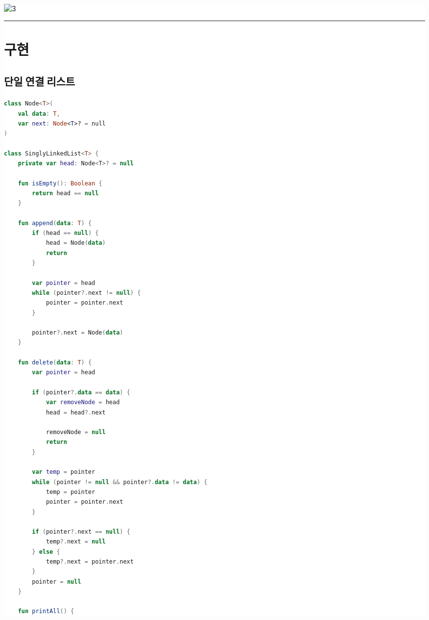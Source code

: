 <img width="482" alt="3" src="https://github.com/MALLLAG/MALLLAG.github.io/assets/87420630/5775e3ea-ba7c-4bcb-9fdd-e29b9465283c">

<br>
<hr>

# 구현

## 단일 연결 리스트

```kotlin
class Node<T>(
    val data: T,
    var next: Node<T>? = null
)

class SinglyLinkedList<T> {
    private var head: Node<T>? = null

    fun isEmpty(): Boolean {
        return head == null
    }

    fun append(data: T) {
        if (head == null) {
            head = Node(data)
            return
        }

        var pointer = head
        while (pointer?.next != null) {
            pointer = pointer.next
        }

        pointer?.next = Node(data)
    }

    fun delete(data: T) {
        var pointer = head

        if (pointer?.data == data) {
            var removeNode = head
            head = head?.next

            removeNode = null
            return
        }

        var temp = pointer
        while (pointer != null && pointer?.data != data) {
            temp = pointer
            pointer = pointer.next
        }

        if (pointer?.next == null) {
            temp?.next = null
        } else {
            temp?.next = pointer.next
        }
        pointer = null
    }

    fun printAll() {
```